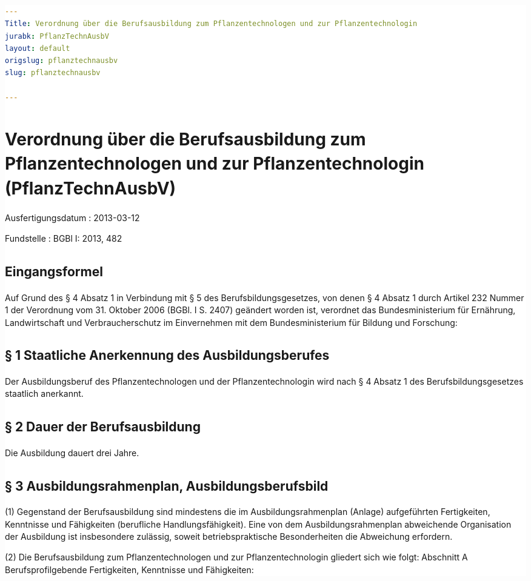 ```yaml
---
Title: Verordnung über die Berufsausbildung zum Pflanzentechnologen und zur Pflanzentechnologin
jurabk: PflanzTechnAusbV
layout: default
origslug: pflanztechnausbv
slug: pflanztechnausbv

---
```


# Verordnung über die Berufsausbildung zum Pflanzentechnologen und zur Pflanzentechnologin (PflanzTechnAusbV)

Ausfertigungsdatum
:   2013-03-12

Fundstelle
:   BGBl I: 2013, 482

[^Fn_780241_01_BJNR048200013]:     Diese Rechtsverordnung ist eine Ausbildungsordnung im Sinne des § 4 des Berufsbildungsgesetzes. Die Ausbildungsordnung und der damit abgestimmte von der Ständigen Konferenz der Kultusminister der Länder in der Bundesrepublik Deutschland beschlossene Rahmenlehrplan für die Berufsschule werden demnächst im amtlichen Teil des Bundesanzeigers veröffentlicht.


## Eingangsformel

Auf Grund des § 4 Absatz 1 in Verbindung mit § 5 des Berufsbildungsgesetzes, von denen § 4 Absatz 1 durch Artikel 232 Nummer 1 der Verordnung vom 31. Oktober 2006 (BGBl. I S. 2407) geändert worden ist, verordnet das Bundesministerium für Ernährung, Landwirtschaft und Verbraucherschutz im Einvernehmen mit dem Bundesministerium für Bildung und Forschung:


## § 1 Staatliche Anerkennung des Ausbildungsberufes

Der Ausbildungsberuf des Pflanzentechnologen und der Pflanzentechnologin wird nach § 4 Absatz 1 des Berufsbildungsgesetzes staatlich anerkannt.


## § 2 Dauer der Berufsausbildung

Die Ausbildung dauert drei Jahre.


## § 3 Ausbildungsrahmenplan, Ausbildungsberufsbild

(1) Gegenstand der Berufsausbildung sind mindestens die im Ausbildungsrahmenplan (Anlage) aufgeführten Fertigkeiten, Kenntnisse und Fähigkeiten (berufliche Handlungsfähigkeit). Eine von dem Ausbildungsrahmenplan abweichende Organisation der Ausbildung ist insbesondere zulässig, soweit betriebspraktische Besonderheiten die Abweichung erfordern.

(2) Die Berufsausbildung zum Pflanzentechnologen und zur Pflanzentechnologin gliedert sich wie folgt:
Abschnitt A
Berufsprofilgebende Fertigkeiten, Kenntnisse und Fähigkeiten:
